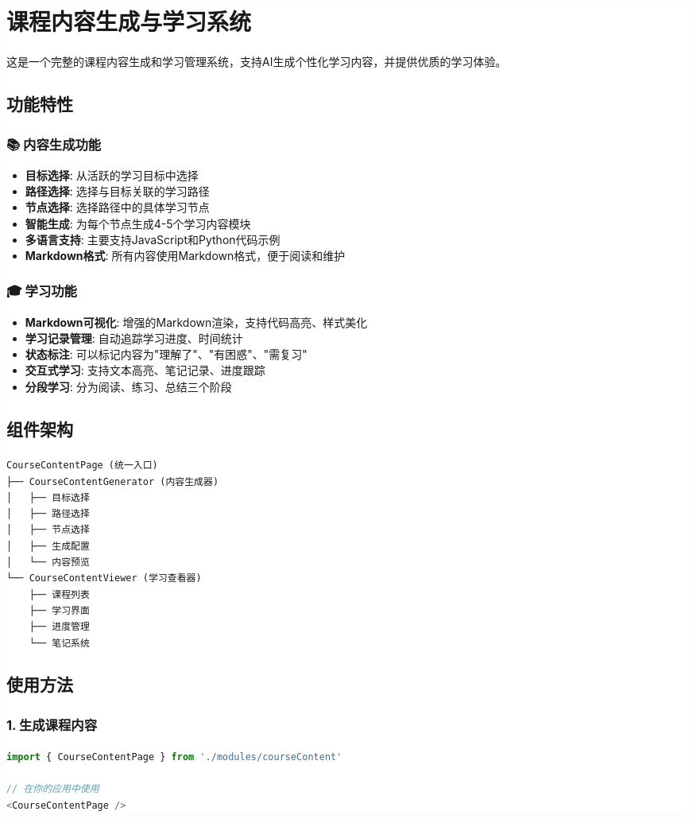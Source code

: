 # 课程内容生成与学习系统

这是一个完整的课程内容生成和学习管理系统，支持AI生成个性化学习内容，并提供优质的学习体验。

## 功能特性

### 📚 内容生成功能
- **目标选择**: 从活跃的学习目标中选择
- **路径选择**: 选择与目标关联的学习路径
- **节点选择**: 选择路径中的具体学习节点
- **智能生成**: 为每个节点生成4-5个学习内容模块
- **多语言支持**: 主要支持JavaScript和Python代码示例
- **Markdown格式**: 所有内容使用Markdown格式，便于阅读和维护

### 🎓 学习功能
- **Markdown可视化**: 增强的Markdown渲染，支持代码高亮、样式美化
- **学习记录管理**: 自动追踪学习进度、时间统计
- **状态标注**: 可以标记内容为"理解了"、"有困惑"、"需复习"
- **交互式学习**: 支持文本高亮、笔记记录、进度跟踪
- **分段学习**: 分为阅读、练习、总结三个阶段

## 组件架构

```
CourseContentPage (统一入口)
├── CourseContentGenerator (内容生成器)
│   ├── 目标选择
│   ├── 路径选择  
│   ├── 节点选择
│   ├── 生成配置
│   └── 内容预览
└── CourseContentViewer (学习查看器)
    ├── 课程列表
    ├── 学习界面
    ├── 进度管理
    └── 笔记系统
```

## 使用方法

### 1. 生成课程内容

```typescript
import { CourseContentPage } from './modules/courseContent'

// 在你的应用中使用
<CourseContentPage />
```
